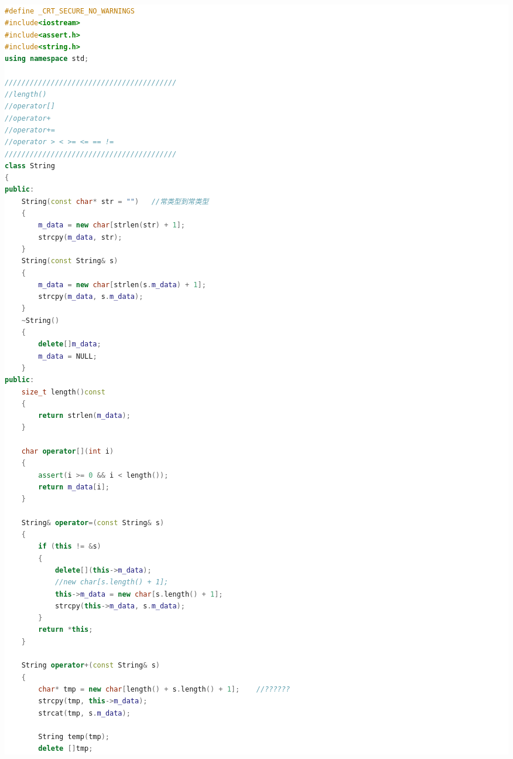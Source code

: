 ```cpp 
#define _CRT_SECURE_NO_WARNINGS
#include<iostream>
#include<assert.h>
#include<string.h>
using namespace std;

/////////////////////////////////////////
//length()
//operator[]
//operator+
//operator+=
//operator > < >= <= == !=
/////////////////////////////////////////
class String
{
public:
	String(const char* str = "")   //常类型到常类型
	{
		m_data = new char[strlen(str) + 1];
		strcpy(m_data, str);
	}
	String(const String& s)
	{
		m_data = new char[strlen(s.m_data) + 1];
		strcpy(m_data, s.m_data);
	}
	~String()
	{
		delete[]m_data;
		m_data = NULL;
	}
public:
	size_t length()const
	{
		return strlen(m_data);
	}

	char operator[](int i)
	{
		assert(i >= 0 && i < length());
		return m_data[i];
	}

	String& operator=(const String& s)
	{
		if (this != &s)
		{
			delete[](this->m_data);
			//new char[s.length() + 1];
			this->m_data = new char[s.length() + 1];  
			strcpy(this->m_data, s.m_data);
		}
		return *this;
	}

	String operator+(const String& s)
	{
		char* tmp = new char[length() + s.length() + 1];    //??????
		strcpy(tmp, this->m_data);
		strcat(tmp, s.m_data);

		String temp(tmp);
		delete []tmp;
```